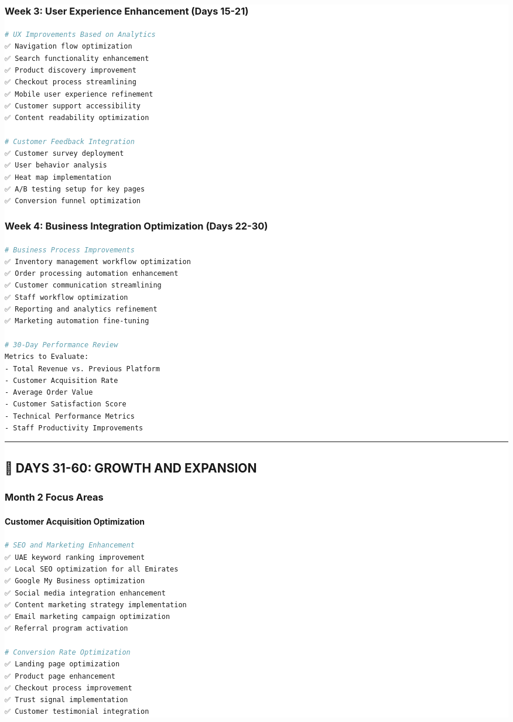 ### **Week 3: User Experience Enhancement (Days 15-21)**
```bash
# UX Improvements Based on Analytics
✅ Navigation flow optimization
✅ Search functionality enhancement
✅ Product discovery improvement
✅ Checkout process streamlining
✅ Mobile user experience refinement
✅ Customer support accessibility
✅ Content readability optimization

# Customer Feedback Integration
✅ Customer survey deployment
✅ User behavior analysis
✅ Heat map implementation
✅ A/B testing setup for key pages
✅ Conversion funnel optimization
```

### **Week 4: Business Integration Optimization (Days 22-30)**
```bash
# Business Process Improvements
✅ Inventory management workflow optimization
✅ Order processing automation enhancement
✅ Customer communication streamlining
✅ Staff workflow optimization
✅ Reporting and analytics refinement
✅ Marketing automation fine-tuning

# 30-Day Performance Review
Metrics to Evaluate:
- Total Revenue vs. Previous Platform
- Customer Acquisition Rate
- Average Order Value
- Customer Satisfaction Score
- Technical Performance Metrics
- Staff Productivity Improvements
```

---

## 🚀 **DAYS 31-60: GROWTH AND EXPANSION**

### **Month 2 Focus Areas**

#### **Customer Acquisition Optimization**
```bash
# SEO and Marketing Enhancement
✅ UAE keyword ranking improvement
✅ Local SEO optimization for all Emirates
✅ Google My Business optimization
✅ Social media integration enhancement
✅ Content marketing strategy implementation
✅ Email marketing campaign optimization
✅ Referral program activation

# Conversion Rate Optimization
✅ Landing page optimization
✅ Product page enhancement
✅ Checkout process improvement
✅ Trust signal implementation
✅ Customer testimonial integration
```